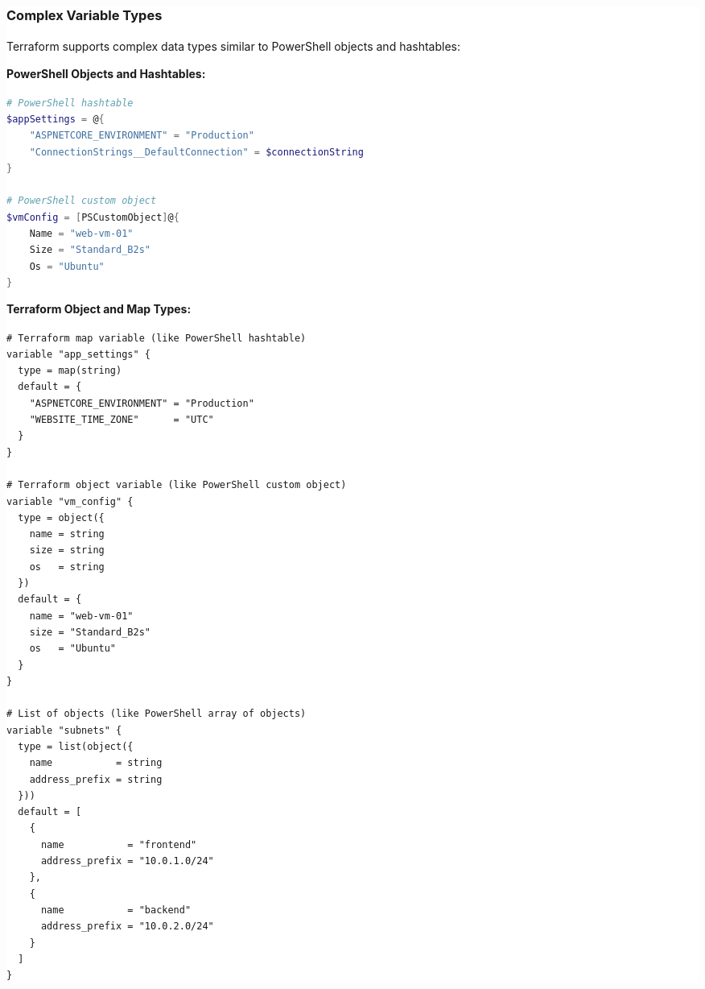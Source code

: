 ### Complex Variable Types

Terraform supports complex data types similar to PowerShell objects and hashtables:

**PowerShell Objects and Hashtables:**

```powershell
# PowerShell hashtable
$appSettings = @{
    "ASPNETCORE_ENVIRONMENT" = "Production"
    "ConnectionStrings__DefaultConnection" = $connectionString
}

# PowerShell custom object
$vmConfig = [PSCustomObject]@{
    Name = "web-vm-01"
    Size = "Standard_B2s"
    Os = "Ubuntu"
}
```

**Terraform Object and Map Types:**

```hcl
# Terraform map variable (like PowerShell hashtable)
variable "app_settings" {
  type = map(string)
  default = {
    "ASPNETCORE_ENVIRONMENT" = "Production"
    "WEBSITE_TIME_ZONE"      = "UTC"
  }
}

# Terraform object variable (like PowerShell custom object)
variable "vm_config" {
  type = object({
    name = string
    size = string
    os   = string
  })
  default = {
    name = "web-vm-01"
    size = "Standard_B2s"
    os   = "Ubuntu"
  }
}

# List of objects (like PowerShell array of objects)
variable "subnets" {
  type = list(object({
    name           = string
    address_prefix = string
  }))
  default = [
    {
      name           = "frontend"
      address_prefix = "10.0.1.0/24"
    },
    {
      name           = "backend"
      address_prefix = "10.0.2.0/24"
    }
  ]
}
```

